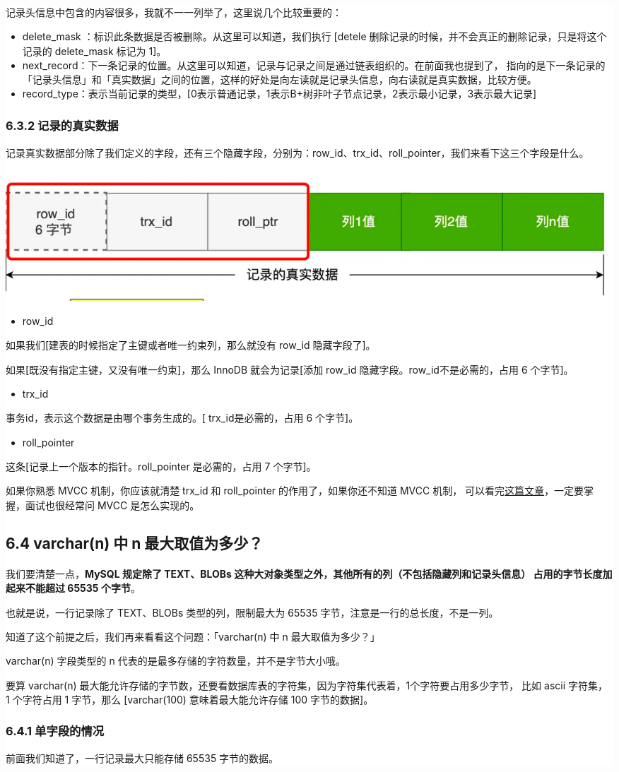记录头信息中包含的内容很多，我就不一一列举了，这里说几个比较重要的：

- delete_mask ：标识此条数据是否被删除。从这里可以知道，我们执行
  [detele 删除记录的时候，并不会真正的删除记录，只是将这个记录的 delete_mask 标记为 1]。
- next_record：下一条记录的位置。从这里可以知道，记录与记录之间是通过链表组织的。在前面我也提到了，
  指向的是下一条记录的「记录头信息」和「真实数据」之间的位置，这样的好处是向左读就是记录头信息，向右读就是真实数据，比较方便。
- record_type：表示当前记录的类型，[0表示普通记录，1表示B+树非叶子节点记录，2表示最小记录，3表示最大记录]

### 6.3.2 记录的真实数据

记录真实数据部分除了我们定义的字段，还有三个隐藏字段，分别为：row_id、trx_id、roll_pointer，我们来看下这三个字段是什么。

![img.png](images/2.Mysql结构/记录的真实数据.png)

- row_id

如果我们[建表的时候指定了主键或者唯一约束列，那么就没有 row_id 隐藏字段了]。

如果[既没有指定主键，又没有唯一约束]，那么 InnoDB 就会为记录[添加 row_id 隐藏字段。row_id不是必需的，占用 6 个字节]。

- trx_id

事务id，表示这个数据是由哪个事务生成的。[ trx_id是必需的，占用 6 个字节]。

- roll_pointer

这条[记录上一个版本的指针。roll_pointer 是必需的，占用 7 个字节]。

如果你熟悉 MVCC 机制，你应该就清楚 trx_id 和 roll_pointer 的作用了，如果你还不知道 MVCC 机制，
可以看完[这篇文章](https://xiaolincoding.com/mysql/transaction/mvcc.html)，一定要掌握，面试也很经常问 MVCC 是怎么实现的。

## 6.4 varchar(n) 中 n 最大取值为多少？

我们要清楚一点，**MySQL 规定除了 TEXT、BLOBs 这种大对象类型之外，其他所有的列（不包括隐藏列和记录头信息）
占用的字节长度加起来不能超过 65535 个字节**。

也就是说，一行记录除了 TEXT、BLOBs 类型的列，限制最大为 65535 字节，注意是一行的总长度，不是一列。

知道了这个前提之后，我们再来看看这个问题：「varchar(n) 中 n 最大取值为多少？」

varchar(n) 字段类型的 n 代表的是最多存储的字符数量，并不是字节大小哦。

要算 varchar(n) 最大能允许存储的字节数，还要看数据库表的字符集，因为字符集代表着，1个字符要占用多少字节，
比如 ascii 字符集， 1 个字符占用 1 字节，那么  [varchar(100) 意味着最大能允许存储 100 字节的数据]。

### 6.4.1 单字段的情况

前面我们知道了，一行记录最大只能存储 65535 字节的数据。
